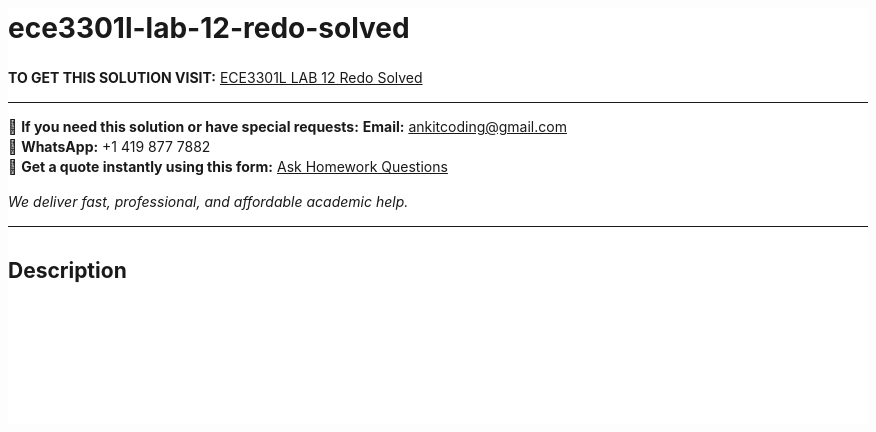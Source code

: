 # ece3301l-lab-12-redo-solved
**TO GET THIS SOLUTION VISIT:** [ECE3301L LAB 12 Redo Solved](https://www.ankitcodinghub.com/product/ece3301l-lab-12-redo-solved/)


---

📩 **If you need this solution or have special requests:** **Email:** ankitcoding@gmail.com  
📱 **WhatsApp:** +1 419 877 7882  
📄 **Get a quote instantly using this form:** [Ask Homework Questions](https://www.ankitcodinghub.com/services/ask-homework-questions/)

*We deliver fast, professional, and affordable academic help.*

---

<h2>Description</h2>



<div class="kk-star-ratings kksr-auto kksr-align-center kksr-valign-top" data-payload="{&quot;align&quot;:&quot;center&quot;,&quot;id&quot;:&quot;91498&quot;,&quot;slug&quot;:&quot;default&quot;,&quot;valign&quot;:&quot;top&quot;,&quot;ignore&quot;:&quot;&quot;,&quot;reference&quot;:&quot;auto&quot;,&quot;class&quot;:&quot;&quot;,&quot;count&quot;:&quot;0&quot;,&quot;legendonly&quot;:&quot;&quot;,&quot;readonly&quot;:&quot;&quot;,&quot;score&quot;:&quot;0&quot;,&quot;starsonly&quot;:&quot;&quot;,&quot;best&quot;:&quot;5&quot;,&quot;gap&quot;:&quot;4&quot;,&quot;greet&quot;:&quot;Rate this product&quot;,&quot;legend&quot;:&quot;0\/5 - (0 votes)&quot;,&quot;size&quot;:&quot;24&quot;,&quot;title&quot;:&quot;ECE3301L LAB 12 Redo Solved&quot;,&quot;width&quot;:&quot;0&quot;,&quot;_legend&quot;:&quot;{score}\/{best} - ({count} {votes})&quot;,&quot;font_factor&quot;:&quot;1.25&quot;}">

<div class="kksr-stars">

<div class="kksr-stars-inactive">
            <div class="kksr-star" data-star="1" style="padding-right: 4px">


<div class="kksr-icon" style="width: 24px; height: 24px;"></div>
        </div>
            <div class="kksr-star" data-star="2" style="padding-right: 4px">


<div class="kksr-icon" style="width: 24px; height: 24px;"></div>
        </div>
            <div class="kksr-star" data-star="3" style="padding-right: 4px">


<div class="kksr-icon" style="width: 24px; height: 24px;"></div>
        </div>
            <div class="kksr-star" data-star="4" style="padding-right: 4px">


<div class="kksr-icon" style="width: 24px; height: 24px;"></div>
        </div>
            <div class="kksr-star" data-star="5" style="padding-right: 4px">


<div class="kksr-icon" style="width: 24px; height: 24px;"></div>
        </div>
    </div>
